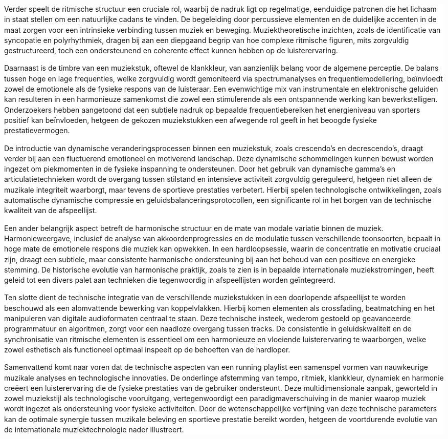 Verder speelt de ritmische structuur een cruciale rol, waarbij de nadruk ligt op regelmatige,
eenduidige patronen die het lichaam in staat stellen om een natuurlijke cadans te vinden. De
begeleiding door percussieve elementen en de duidelijke accenten in de maat zorgen voor een
intrinsieke verbinding tussen muziek en beweging. Muziektheoretische inzichten, zoals de
identificatie van syncopatie en polyrhythmiek, dragen bij aan een diepgaand begrip van hoe complexe
ritmische figuren, mits zorgvuldig gestructureerd, toch een ondersteunend en coherente effect kunnen
hebben op de luisterervaring.

Daarnaast is de timbre van een muziekstuk, oftewel de klankkleur, van aanzienlijk belang voor de
algemene perceptie. De balans tussen hoge en lage frequenties, welke zorgvuldig wordt gemoniteerd
via spectrumanalyses en frequentiemodellering, beïnvloedt zowel de emotionele als de fysieke respons
van de luisteraar. Een evenwichtige mix van instrumentale en elektronische geluiden kan resulteren
in een harmonieuze samenkomst die zowel een stimulerende als een ontspannende werking kan
bewerkstelligen. Onderzoekers hebben aangetoond dat een subtiele nadruk op bepaalde
frequentiebereiken het energieniveau van sporters positief kan beïnvloeden, hetgeen de gekozen
muziekstukken een afwegende rol geeft in het beoogde fysieke prestatievermogen.

De introductie van dynamische veranderingsprocessen binnen een muziekstuk, zoals crescendo’s en
decrescendo’s, draagt verder bij aan een fluctuerend emotioneel en motiverend landschap. Deze
dynamische schommelingen kunnen bewust worden ingezet om piekmomenten in de fysieke inspanning te
ondersteunen. Door het gebruik van dynamische gamma’s en articulatietechnieken wordt de overgang
tussen stilstand en intensieve activiteit zorgvuldig gereguleerd, hetgeen niet alleen de muzikale
integriteit waarborgt, maar tevens de sportieve prestaties verbetert. Hierbij spelen technologische
ontwikkelingen, zoals automatische dynamische compressie en geluidsbalanceringsprotocollen, een
significante rol in het borgen van de technische kwaliteit van de afspeellijst.

Een ander belangrijk aspect betreft de harmonische structuur en de mate van modale variatie binnen
de muziek. Harmonieweergave, inclusief de analyse van akkoordenprogressies en de modulatie tussen
verschillende toonsoorten, bepaalt in hoge mate de emotionele respons die muziek kan opwekken. In
een hardloopsessie, waarin de concentratie en motivatie cruciaal zijn, draagt een subtiele, maar
consistente harmonische ondersteuning bij aan het behoud van een positieve en energieke stemming. De
historische evolutie van harmonische praktijk, zoals te zien is in bepaalde internationale
muziekstromingen, heeft geleid tot een divers palet aan technieken die tegenwoordig in
afspeellijsten worden geïntegreerd.

Ten slotte dient de technische integratie van de verschillende muziekstukken in een doorlopende
afspeellijst te worden beschouwd als een alomvattende bewerking van koppelvlakken. Hierbij komen
elementen als crossfading, beatmatching en het manipuleren van digitale audioformaten centraal te
staan. Deze technische insteek, wederom gestoeld op geavanceerde programmatuur en algoritmen, zorgt
voor een naadloze overgang tussen tracks. De consistentie in geluidskwaliteit en de synchronisatie
van ritmische elementen is essentieel om een harmonieuze en vloeiende luisterervaring te waarborgen,
welke zowel esthetisch als functioneel optimaal inspeelt op de behoeften van de hardloper.

Samenvattend komt naar voren dat de technische aspecten van een running playlist een samenspel
vormen van nauwkeurige muzikale analyses en technologische innovaties. De onderlinge afstemming van
tempo, ritmiek, klankkleur, dynamiek en harmonie creëert een luisterervaring die de fysieke
prestaties van de gebruiker ondersteunt. Deze multidimensionale aanpak, geworteld in zowel
muziekstijl als technologische vooruitgang, vertegenwoordigt een paradigmaverschuiving in de manier
waarop muziek wordt ingezet als ondersteuning voor fysieke activiteiten. Door de wetenschappelijke
verfijning van deze technische parameters kan de optimale synergie tussen muzikale beleving en
sportieve prestatie bereikt worden, hetgeen de voortdurende evolutie van de internationale
muziektechnologie nader illustreert.
